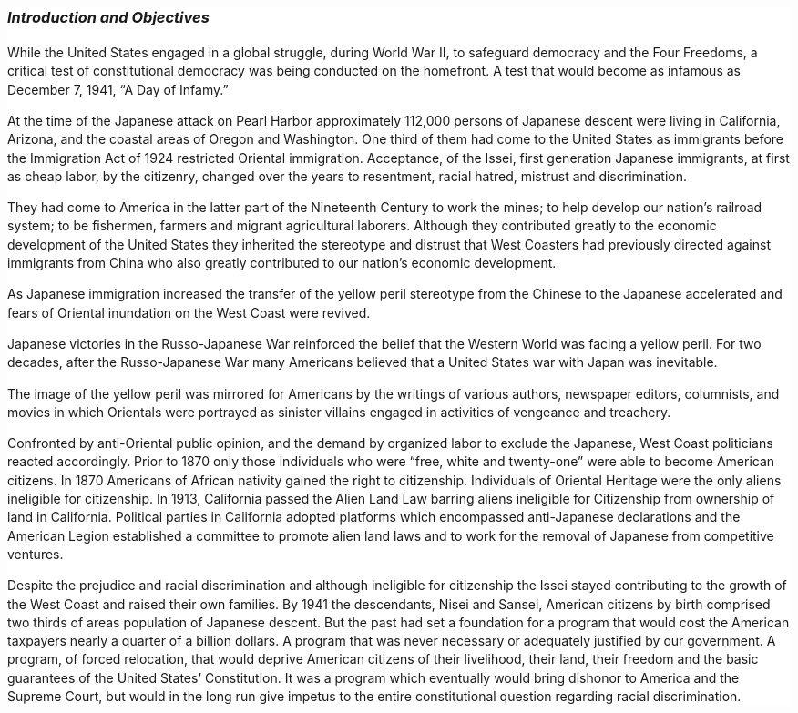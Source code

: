 </p>
</font>
</blockquote>
<h3>
<i>
Introduction and Objectives
</i>
</h3>
While the United States engaged in a global struggle, during World War II, to safeguard democracy and the Four Freedoms, a critical test of constitutional democracy was being conducted on the homefront. A test that would become as infamous as December 7, 1941, “A Day of Infamy.”
<p>
At the time of the Japanese attack on Pearl Harbor approximately 112,000 persons of Japanese descent were living in California, Arizona, and the coastal areas of Oregon and Washington. One third of them had come to the United States as immigrants before the Immigration Act of 1924 restricted Oriental immigration. Acceptance, of the Issei, first generation Japanese immigrants, at first as cheap labor, by the citizenry, changed over the years to resentment, racial hatred, mistrust and discrimination.
</p>
<p>
They had come to America in the latter part of the Nineteenth Century to work the mines; to help develop our nation’s railroad system; to be fishermen, farmers and migrant agricultural laborers. Although they contributed greatly to the economic development of the United States they inherited the stereotype and distrust that West Coasters had previously directed against immigrants from China who also greatly contributed to our nation’s economic development.
</p>
<p>
As Japanese immigration increased the transfer of the yellow peril stereotype from the Chinese to the Japanese accelerated and fears of Oriental inundation on the West Coast were revived.
</p>
<p>
Japanese victories in the Russo-Japanese War reinforced the belief that the Western World was facing a yellow peril. For two decades, after the Russo-Japanese War many Americans believed that a United States war with Japan was inevitable.
</p>
<p>
The image of the yellow peril was mirrored for Americans by the writings of various authors, newspaper editors, columnists, and movies in which Orientals were portrayed as sinister villains engaged in activities of vengeance and treachery.
</p>
<p>
Confronted by anti-Oriental public opinion, and the demand by organized labor to exclude the Japanese, West Coast politicians reacted accordingly. Prior to 1870 only those individuals who were “free, white and twenty-one” were able to become American citizens. In 1870 Americans of African nativity gained the right to citizenship. Individuals of Oriental Heritage were the only aliens ineligible for citizenship. In 1913, California passed the Alien Land Law barring aliens ineligible for Citizenship from ownership of land in California. Political parties in California adopted platforms which encompassed anti-Japanese declarations and the American Legion established a committee to promote alien land laws and to work for the removal of Japanese from competitive ventures.
</p>
<p>
Despite the prejudice and racial discrimination and although ineligible for citizenship the Issei stayed contributing to the growth of the West Coast and raised their own families. By 1941 the descendants, Nisei and Sansei, American citizens by birth comprised two thirds of areas population of Japanese descent. But the past had set a foundation for a program that would cost the American taxpayers nearly a quarter of a billion dollars. A program that was never necessary or adequately justified by our government. A program, of forced relocation, that would deprive American citizens of their livelihood, their land, their freedom and the basic guarantees of the United States’ Constitution. It was a program which eventually would bring dishonor to America and the Supreme Court, but would in the long run give impetus to the entire constitutional question regarding racial discrimination.
</p>
<p>